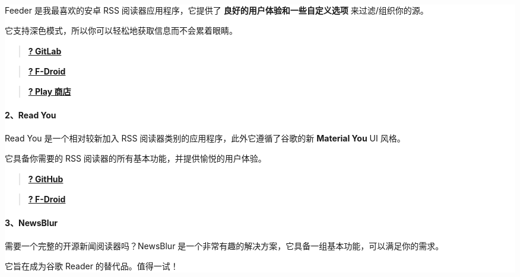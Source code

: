 Feeder 是我最喜欢的安卓 RSS 阅读器应用程序，它提供了 **良好的用户体验和一些自定义选项** 来过滤/组织你的源。


它支持深色模式，所以你可以轻松地获取信息而不会累着眼睛。



> 
> **[? GitLab](https://gitlab.com/spacecowboy/Feeder)**
> 
> 
> 



> 
> **[? F-Droid](https://f-droid.org/packages/com.nononsenseapps.feeder/)**
> 
> 
> 



> 
> **[? Play 商店](https://play.google.com/store/apps/details?id=com.nononsenseapps.feeder.play)**
> 
> 
> 


#### 2、Read You


Read You 是一个相对较新加入 RSS 阅读器类别的应用程序，此外它遵循了谷歌的新 **Material You** UI 风格。


它具备你需要的 RSS 阅读器的所有基本功能，并提供愉悦的用户体验。



> 
> **[? GitHub](https://github.com/Ashinch/ReadYou)**
> 
> 
> 



> 
> **[? F-Droid](https://f-droid.org/packages/me.ash.reader/)**
> 
> 
> 


#### 3、NewsBlur


需要一个完整的开源新闻阅读器吗？NewsBlur 是一个非常有趣的解决方案，它具备一组基本功能，可以满足你的需求。


它旨在成为谷歌 Reader 的替代品。值得一试！


